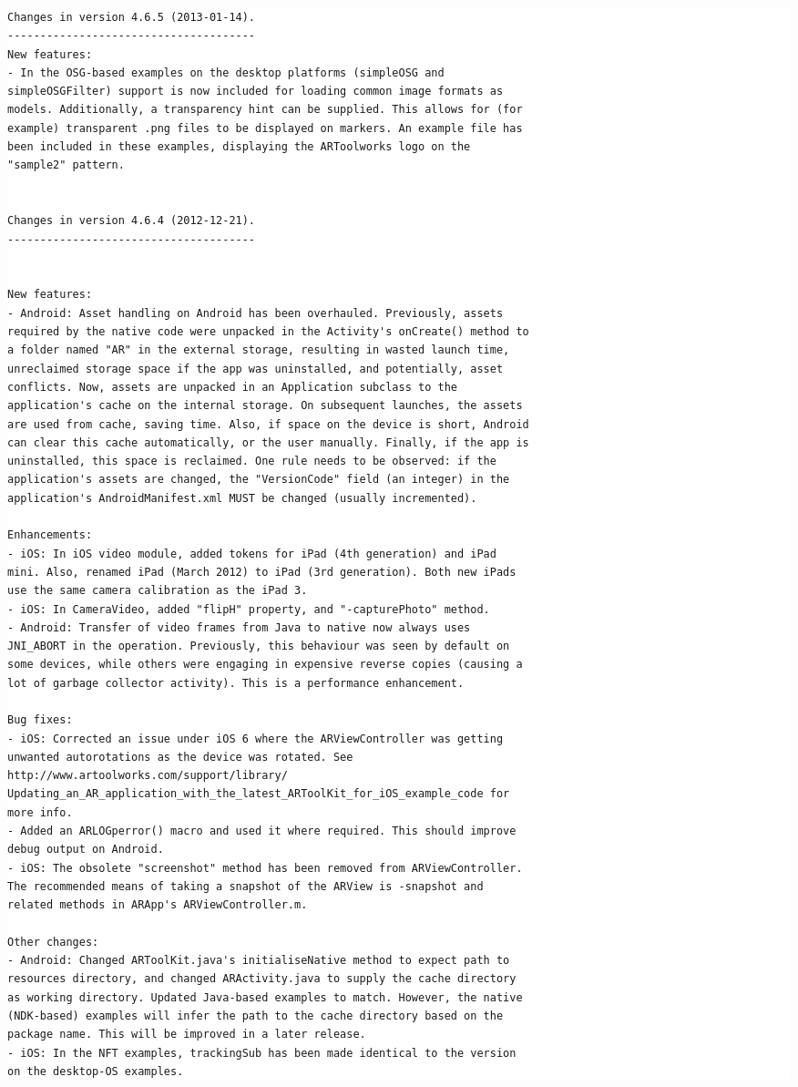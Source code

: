 
    Changes in version 4.6.5 (2013-01-14).
    --------------------------------------
    New features:
    - In the OSG-based examples on the desktop platforms (simpleOSG and
    simpleOSGFilter) support is now included for loading common image formats as
    models. Additionally, a transparency hint can be supplied. This allows for (for
    example) transparent .png files to be displayed on markers. An example file has
    been included in these examples, displaying the ARToolworks logo on the
    "sample2" pattern.


    Changes in version 4.6.4 (2012-12-21).
    --------------------------------------


    New features:
    - Android: Asset handling on Android has been overhauled. Previously, assets
    required by the native code were unpacked in the Activity's onCreate() method to
    a folder named "AR" in the external storage, resulting in wasted launch time,
    unreclaimed storage space if the app was uninstalled, and potentially, asset
    conflicts. Now, assets are unpacked in an Application subclass to the
    application's cache on the internal storage. On subsequent launches, the assets
    are used from cache, saving time. Also, if space on the device is short, Android
    can clear this cache automatically, or the user manually. Finally, if the app is
    uninstalled, this space is reclaimed. One rule needs to be observed: if the
    application's assets are changed, the "VersionCode" field (an integer) in the
    application's AndroidManifest.xml MUST be changed (usually incremented).

    Enhancements:
    - iOS: In iOS video module, added tokens for iPad (4th generation) and iPad
    mini. Also, renamed iPad (March 2012) to iPad (3rd generation). Both new iPads
    use the same camera calibration as the iPad 3.
    - iOS: In CameraVideo, added "flipH" property, and "-capturePhoto" method.
    - Android: Transfer of video frames from Java to native now always uses
    JNI_ABORT in the operation. Previously, this behaviour was seen by default on
    some devices, while others were engaging in expensive reverse copies (causing a
    lot of garbage collector activity). This is a performance enhancement.

    Bug fixes:
    - iOS: Corrected an issue under iOS 6 where the ARViewController was getting
    unwanted autorotations as the device was rotated. See
    http://www.artoolworks.com/support/library/
    Updating_an_AR_application_with_the_latest_ARToolKit_for_iOS_example_code for
    more info.
    - Added an ARLOGperror() macro and used it where required. This should improve
    debug output on Android.
    - iOS: The obsolete "screenshot" method has been removed from ARViewController.
    The recommended means of taking a snapshot of the ARView is -snapshot and
    related methods in ARApp's ARViewController.m.

    Other changes:
    - Android: Changed ARToolKit.java's initialiseNative method to expect path to
    resources directory, and changed ARActivity.java to supply the cache directory
    as working directory. Updated Java-based examples to match. However, the native
    (NDK-based) examples will infer the path to the cache directory based on the
    package name. This will be improved in a later release.
    - iOS: In the NFT examples, trackingSub has been made identical to the version
    on the desktop-OS examples.
